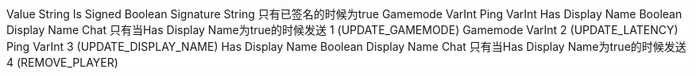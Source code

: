   <tr>
    <td>Value</td>
    <td>String</td>
    <td></td>
  </tr>
  <tr>
    <td>Is Signed</td>
    <td>Boolean</td>
    <td></td>
  </tr>
  <tr>
    <td>Signature</td>
    <td>String</td>
    <td>只有已签名的时候为true</td>
  </tr>
  <tr>
    <td colspan="2">Gamemode</td>
    <td>VarInt</td>
    <td></td>
  </tr>
  <tr>
    <td colspan="2">Ping</td>
    <td>VarInt</td>
    <td></td>
  </tr>
  <tr>
    <td colspan="2">Has Display Name</td>
    <td>Boolean</td>
    <td></td>
  </tr>
  <tr>
    <td colspan="2">Display Name</td>
    <td>Chat</td>
    <td>只有当Has Display Name为true的时候发送</td>
  </tr>
  <tr>
    <td>1 (UPDATE_GAMEMODE)</td>
    <td colspan="2">Gamemode</td>
    <td>VarInt</td>
    <td></td>
  </tr>
  <tr>
    <td>2 (UPDATE_LATENCY)</td>
    <td colspan="2">Ping</td>
    <td>VarInt</td>
    <td></td>
  </tr>
  <tr>
    <td rowspan="2">3 (UPDATE_DISPLAY_NAME)</td>
    <td colspan="2">Has Display Name</td>
    <td>Boolean</td>
    <td></td>
  </tr>
  <tr>
    <td colspan="2">Display Name</td>
    <td>Chat</td>
    <td>只有当Has Display Name为true的时候发送</td>
  </tr>
  <tr>
    <td>4 (REMOVE_PLAYER)</td>
    <td colspan="2"></td>
    <td></td>
    <td></td>
  </tr>